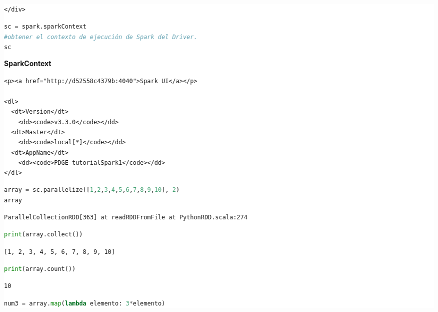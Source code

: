     </div>





```python
sc = spark.sparkContext
#obtener el contexto de ejecución de Spark del Driver.
sc
```





<div>
    <p><b>SparkContext</b></p>

    <p><a href="http://d52558c4379b:4040">Spark UI</a></p>

    <dl>
      <dt>Version</dt>
        <dd><code>v3.3.0</code></dd>
      <dt>Master</dt>
        <dd><code>local[*]</code></dd>
      <dt>AppName</dt>
        <dd><code>PDGE-tutorialSpark1</code></dd>
    </dl>
</div>





```python
array = sc.parallelize([1,2,3,4,5,6,7,8,9,10], 2)
array
```




    ParallelCollectionRDD[363] at readRDDFromFile at PythonRDD.scala:274




```python
print(array.collect())
```

    [1, 2, 3, 4, 5, 6, 7, 8, 9, 10]



```python
print(array.count())

```

    10



```python
num3 = array.map(lambda elemento: 3*elemento)
```

